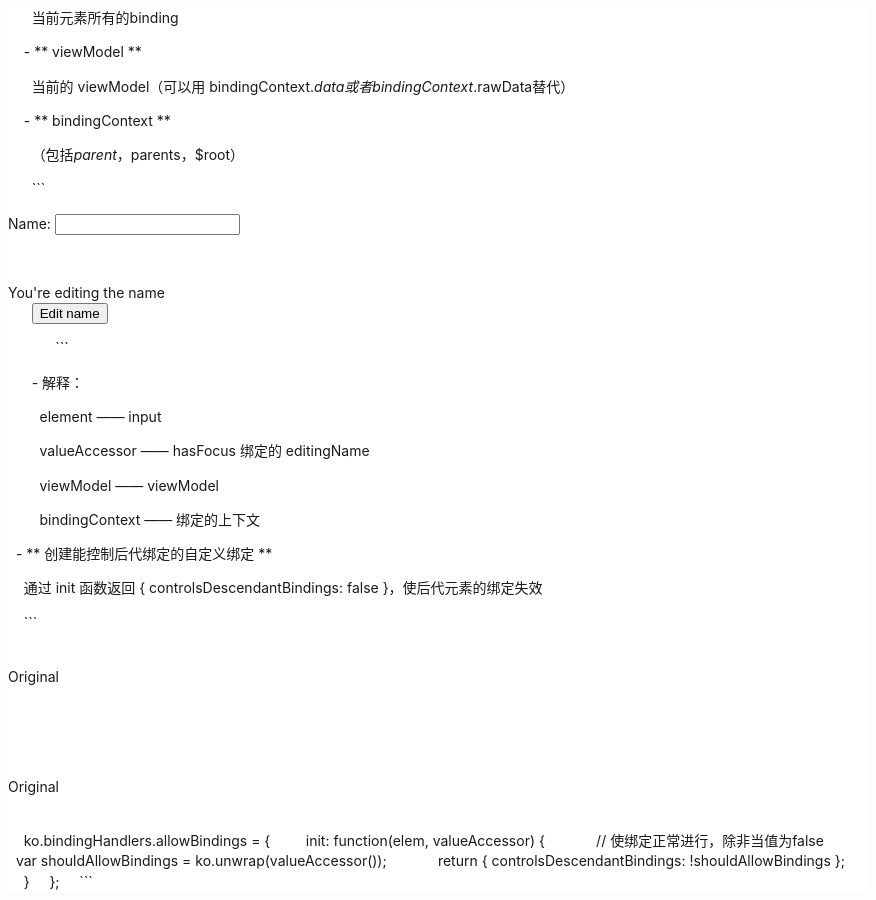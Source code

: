       当前元素所有的binding

    - ** viewModel **

      当前的 viewModel（可以用 bindingContext.$data 或者 bindingContext.$rawData替代）

    - ** bindingContext **

      （包括$parent，$parents，$root）

      ```
      <p>Name: <input data-bind="hasFocus: editingName" /></p>

      
      <div data-bind="visible: editingName">You're editing the name</div>
      <button data-bind="enable: !editingName(), click:function() { editingName(true) }">Edit name</button>

      <script type="text/javascript">
          var viewModel = {
              editingName: ko.observable()
          };
          ko.applyBindings(viewModel);
      </script>
      ```

      - 解释：

        element —— input

        valueAccessor —— hasFocus 绑定的 editingName

        viewModel —— viewModel

        bindingContext —— 绑定的上下文

  - ** 创建能控制后代绑定的自定义绑定 **

    通过 init 函数返回 { controlsDescendantBindings: false }，使后代元素的绑定失效

    ```
    <div data-bind="allowBindings: true">
        
        <div data-bind="text: 'Replacement'">Original</div>
    </div>

    <div data-bind="allowBindings: false">
        
        <div data-bind="text: 'Replacement'">Original</div>
    </div>

    ko.bindingHandlers.allowBindings = {
        init: function(elem, valueAccessor) {
            // 使绑定正常进行，除非当值为false
            var shouldAllowBindings = ko.unwrap(valueAccessor());
            return { controlsDescendantBindings: !shouldAllowBindings };
        }
    };
    ```
